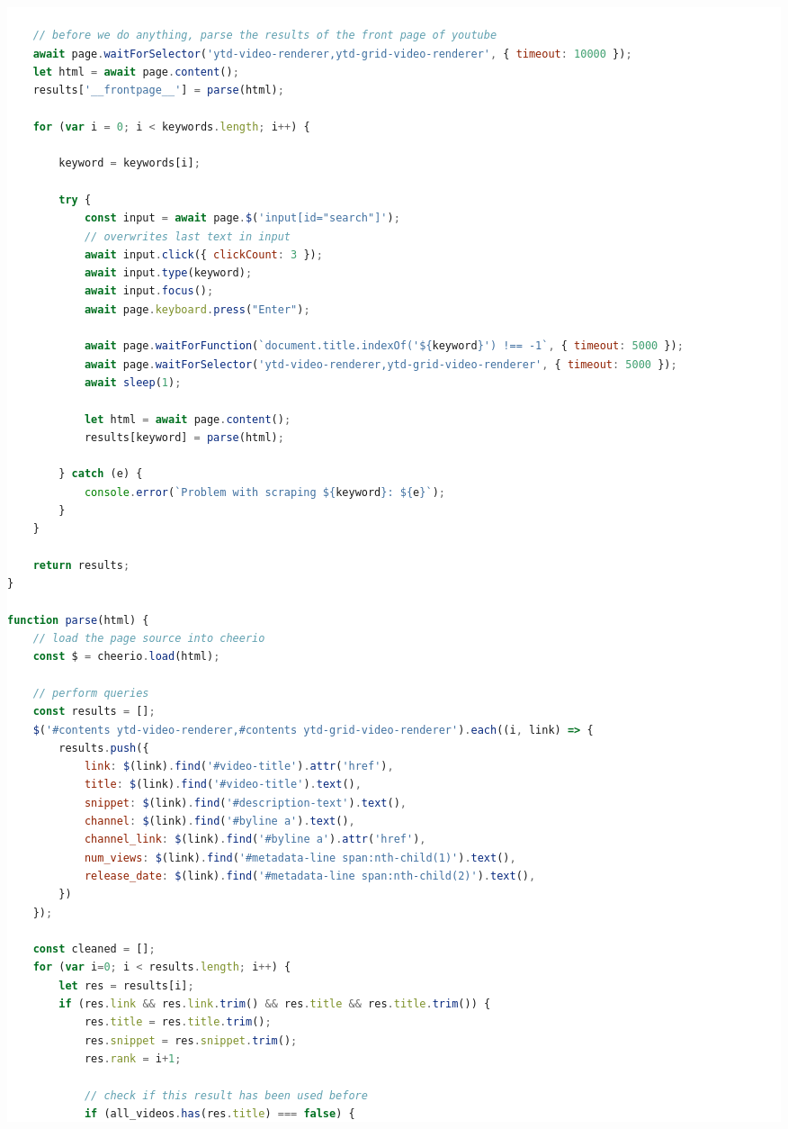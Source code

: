 ```javascript

    // before we do anything, parse the results of the front page of youtube
    await page.waitForSelector('ytd-video-renderer,ytd-grid-video-renderer', { timeout: 10000 });
    let html = await page.content();
    results['__frontpage__'] = parse(html);

    for (var i = 0; i < keywords.length; i++) {

        keyword = keywords[i];

        try {
            const input = await page.$('input[id="search"]');
            // overwrites last text in input
            await input.click({ clickCount: 3 });
            await input.type(keyword);
            await input.focus();
            await page.keyboard.press("Enter");

            await page.waitForFunction(`document.title.indexOf('${keyword}') !== -1`, { timeout: 5000 });
            await page.waitForSelector('ytd-video-renderer,ytd-grid-video-renderer', { timeout: 5000 });
            await sleep(1);

            let html = await page.content();
            results[keyword] = parse(html);

        } catch (e) {
            console.error(`Problem with scraping ${keyword}: ${e}`);
        }
    }

    return results;
}

function parse(html) {
    // load the page source into cheerio
    const $ = cheerio.load(html);

    // perform queries
    const results = [];
    $('#contents ytd-video-renderer,#contents ytd-grid-video-renderer').each((i, link) => {
        results.push({
            link: $(link).find('#video-title').attr('href'),
            title: $(link).find('#video-title').text(),
            snippet: $(link).find('#description-text').text(),
            channel: $(link).find('#byline a').text(),
            channel_link: $(link).find('#byline a').attr('href'),
            num_views: $(link).find('#metadata-line span:nth-child(1)').text(),
            release_date: $(link).find('#metadata-line span:nth-child(2)').text(),
        })
    });

    const cleaned = [];
    for (var i=0; i < results.length; i++) {
        let res = results[i];
        if (res.link && res.link.trim() && res.title && res.title.trim()) {
            res.title = res.title.trim();
            res.snippet = res.snippet.trim();
            res.rank = i+1;

            // check if this result has been used before
            if (all_videos.has(res.title) === false) {
```